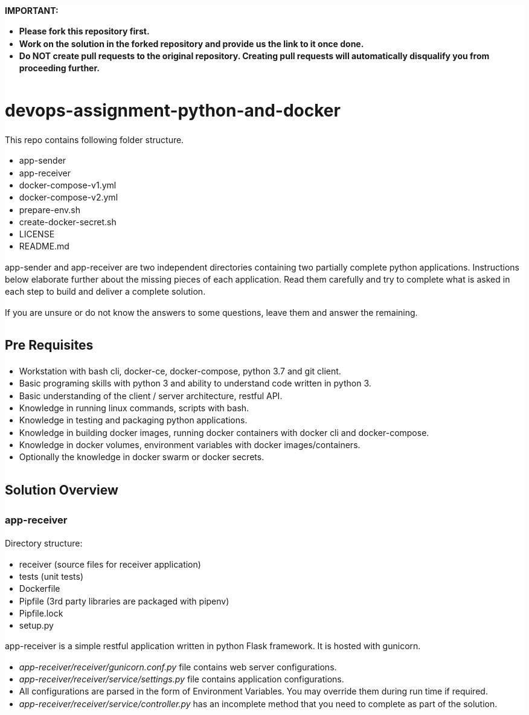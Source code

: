 **IMPORTANT:**  
- **Please fork this repository first.**  
- **Work on the solution in the forked repository and provide us the link to it once done.**
- **Do NOT create pull requests to the original repository. Creating pull requests will automatically disqualify you from proceeding further.**

# devops-assignment-python-and-docker

This repo contains following folder structure.
- app-sender
- app-receiver
- docker-compose-v1.yml
- docker-compose-v2.yml
- prepare-env.sh
- create-docker-secret.sh
- LICENSE
- README.md

app-sender and app-receiver are two independent directories containing two partially complete python applications. 
Instructions below elaborate further about the missing pieces of each application.
Read them carefully and try to complete what is asked in each step to build and deliver a complete solution.

If you are unsure or do not know the answers to some questions, leave them and answer the remaining.

## Pre Requisites

- Workstation with bash cli, docker-ce, docker-compose, python 3.7 and git client.
- Basic programing skills with python 3 and ability to understand code written in python 3.
- Basic understanding of the client / server architecture, restful API.
- Knowledge in running linux commands, scripts with bash.
- Knowledge in testing and packaging python applications.
- Knowledge in building docker images, running docker containers with docker cli and docker-compose.
- Knowledge in docker volumes, environment variables with docker images/containers.
- Optionally the knowledge in docker swarm or docker secrets.

## Solution Overview

### app-receiver
Directory structure:
- receiver (source files for receiver application)
- tests (unit tests)
- Dockerfile
- Pipfile (3rd party libraries are packaged with pipenv)
- Pipfile.lock
- setup.py

app-receiver is a simple restful application written in python Flask framework. It is hosted with gunicorn.
- _app-receiver/receiver/gunicorn.conf.py_ file contains web server configurations.
- _app-receiver/receiver/service/settings.py_ file contains application configurations.
- All configurations are parsed in the form of Environment Variables. You may override them during run time if required.
- _app-receiver/receiver/service/controller.py_ has an incomplete method that you need to complete as part of the solution.
